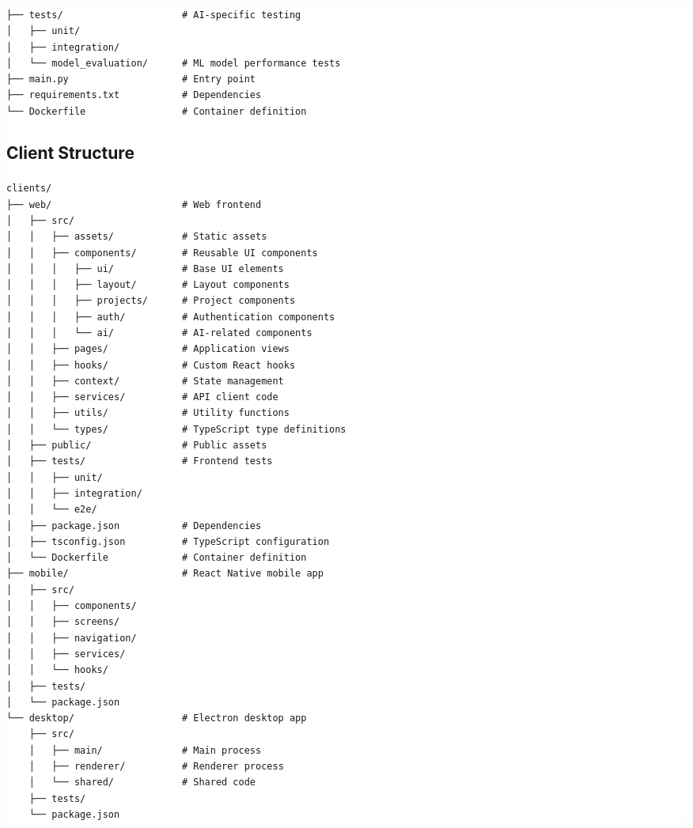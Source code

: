 ```
├── tests/                     # AI-specific testing
│   ├── unit/
│   ├── integration/
│   └── model_evaluation/      # ML model performance tests
├── main.py                    # Entry point
├── requirements.txt           # Dependencies
└── Dockerfile                 # Container definition
```

## Client Structure

```
clients/
├── web/                       # Web frontend
│   ├── src/
│   │   ├── assets/            # Static assets
│   │   ├── components/        # Reusable UI components
│   │   │   ├── ui/            # Base UI elements
│   │   │   ├── layout/        # Layout components
│   │   │   ├── projects/      # Project components
│   │   │   ├── auth/          # Authentication components
│   │   │   └── ai/            # AI-related components
│   │   ├── pages/             # Application views
│   │   ├── hooks/             # Custom React hooks
│   │   ├── context/           # State management
│   │   ├── services/          # API client code
│   │   ├── utils/             # Utility functions
│   │   └── types/             # TypeScript type definitions
│   ├── public/                # Public assets
│   ├── tests/                 # Frontend tests
│   │   ├── unit/
│   │   ├── integration/
│   │   └── e2e/
│   ├── package.json           # Dependencies
│   ├── tsconfig.json          # TypeScript configuration
│   └── Dockerfile             # Container definition
├── mobile/                    # React Native mobile app
│   ├── src/
│   │   ├── components/
│   │   ├── screens/
│   │   ├── navigation/
│   │   ├── services/
│   │   └── hooks/
│   ├── tests/
│   └── package.json
└── desktop/                   # Electron desktop app
    ├── src/
    │   ├── main/              # Main process
    │   ├── renderer/          # Renderer process
    │   └── shared/            # Shared code
    ├── tests/
    └── package.json
```
